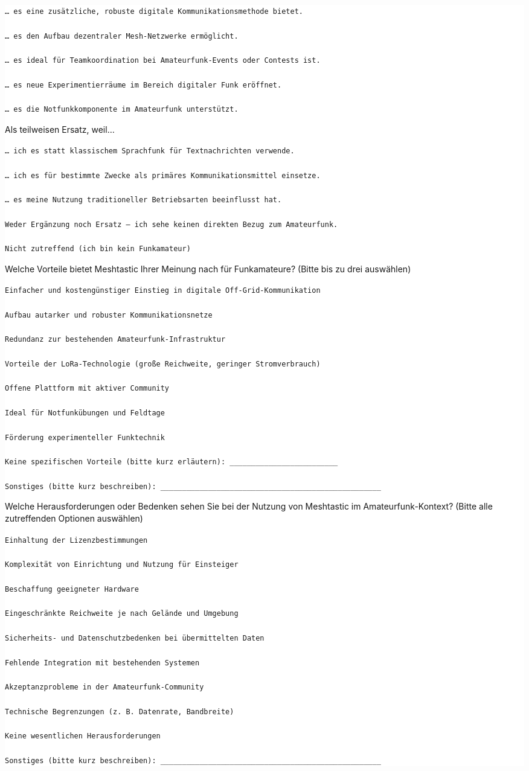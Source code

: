     … es eine zusätzliche, robuste digitale Kommunikationsmethode bietet.

    … es den Aufbau dezentraler Mesh-Netzwerke ermöglicht.

    … es ideal für Teamkoordination bei Amateurfunk-Events oder Contests ist.

    … es neue Experimentierräume im Bereich digitaler Funk eröffnet.

    … es die Notfunkkomponente im Amateurfunk unterstützt.

Als teilweisen Ersatz, weil…

    … ich es statt klassischem Sprachfunk für Textnachrichten verwende.

    … ich es für bestimmte Zwecke als primäres Kommunikationsmittel einsetze.

    … es meine Nutzung traditioneller Betriebsarten beeinflusst hat.

    Weder Ergänzung noch Ersatz – ich sehe keinen direkten Bezug zum Amateurfunk.

    Nicht zutreffend (ich bin kein Funkamateur)

Welche Vorteile bietet Meshtastic Ihrer Meinung nach für Funkamateure? (Bitte bis zu drei auswählen)

    Einfacher und kostengünstiger Einstieg in digitale Off-Grid-Kommunikation

    Aufbau autarker und robuster Kommunikationsnetze

    Redundanz zur bestehenden Amateurfunk-Infrastruktur

    Vorteile der LoRa-Technologie (große Reichweite, geringer Stromverbrauch)

    Offene Plattform mit aktiver Community

    Ideal für Notfunkübungen und Feldtage

    Förderung experimenteller Funktechnik

    Keine spezifischen Vorteile (bitte kurz erläutern): _________________________

    Sonstiges (bitte kurz beschreiben): ___________________________________________________

Welche Herausforderungen oder Bedenken sehen Sie bei der Nutzung von Meshtastic im Amateurfunk-Kontext? (Bitte alle zutreffenden Optionen auswählen)

    Einhaltung der Lizenzbestimmungen 

    Komplexität von Einrichtung und Nutzung für Einsteiger

    Beschaffung geeigneter Hardware

    Eingeschränkte Reichweite je nach Gelände und Umgebung

    Sicherheits- und Datenschutzbedenken bei übermittelten Daten

    Fehlende Integration mit bestehenden Systemen

    Akzeptanzprobleme in der Amateurfunk-Community

    Technische Begrenzungen (z. B. Datenrate, Bandbreite)

    Keine wesentlichen Herausforderungen

    Sonstiges (bitte kurz beschreiben): ___________________________________________________
